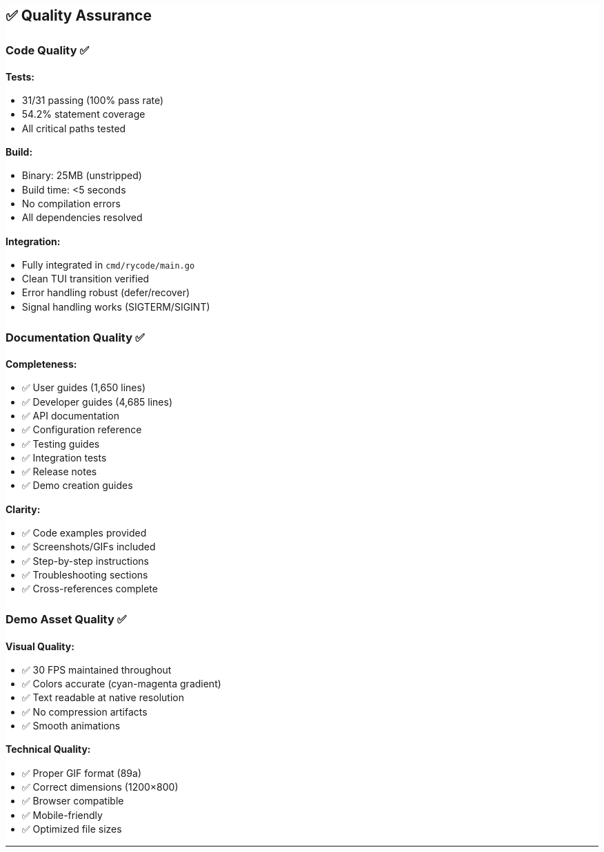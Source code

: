 
## ✅ Quality Assurance

### Code Quality ✅

**Tests:**
- 31/31 passing (100% pass rate)
- 54.2% statement coverage
- All critical paths tested

**Build:**
- Binary: 25MB (unstripped)
- Build time: <5 seconds
- No compilation errors
- All dependencies resolved

**Integration:**
- Fully integrated in `cmd/rycode/main.go`
- Clean TUI transition verified
- Error handling robust (defer/recover)
- Signal handling works (SIGTERM/SIGINT)

### Documentation Quality ✅

**Completeness:**
- ✅ User guides (1,650 lines)
- ✅ Developer guides (4,685 lines)
- ✅ API documentation
- ✅ Configuration reference
- ✅ Testing guides
- ✅ Integration tests
- ✅ Release notes
- ✅ Demo creation guides

**Clarity:**
- ✅ Code examples provided
- ✅ Screenshots/GIFs included
- ✅ Step-by-step instructions
- ✅ Troubleshooting sections
- ✅ Cross-references complete

### Demo Asset Quality ✅

**Visual Quality:**
- ✅ 30 FPS maintained throughout
- ✅ Colors accurate (cyan-magenta gradient)
- ✅ Text readable at native resolution
- ✅ No compression artifacts
- ✅ Smooth animations

**Technical Quality:**
- ✅ Proper GIF format (89a)
- ✅ Correct dimensions (1200×800)
- ✅ Browser compatible
- ✅ Mobile-friendly
- ✅ Optimized file sizes

---